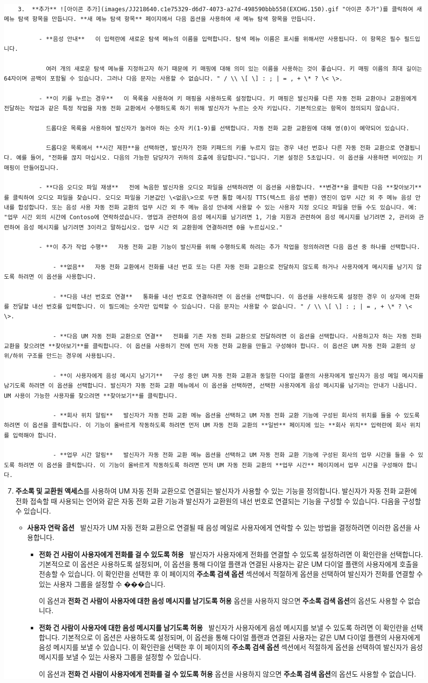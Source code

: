         3.  **추가** ![아이콘 추가](images/JJ218640.c1e75329-d6d7-4073-a27d-498590bbb558(EXCHG.150).gif "아이콘 추가")를 클릭하여 새 메뉴 탐색 항목을 만듭니다. **새 메뉴 탐색 항목** 페이지에서 다음 옵션을 사용하여 새 메뉴 탐색 항목을 만듭니다.
            
              - **음성 안내**   이 입력란에 새로운 탐색 메뉴의 이름을 입력합니다. 탐색 메뉴 이름은 표시를 위해서만 사용됩니다. 이 항목은 필수 필드입니다.
                
                여러 개의 새로운 탐색 메뉴를 지정하고자 하기 때문에 키 매핑에 대해 의미 있는 이름을 사용하는 것이 좋습니다. 키 매핑 이름의 최대 길이는 64자이며 공백이 포함될 수 있습니다. 그러나 다음 문자는 사용할 수 없습니다. " / \\ \[ \] : ; | = , + \* ? \< \>.
            
              - **이 키를 누르는 경우**   이 목록을 사용하여 키 매핑을 사용하도록 설정합니다. 키 매핑은 발신자를 다른 자동 전화 교환이나 교환원에게 전달하는 작업과 같은 특정 작업을 자동 전화 교환에서 수행하도록 하기 위해 발신자가 누르는 숫자 키입니다. 기본적으로는 항목이 정의되지 않습니다.
                
                드롭다운 목록을 사용하여 발신자가 눌러야 하는 숫자 키(1-9)를 선택합니다. 자동 전화 교환 교환원에 대해 영(0)이 예약되어 있습니다.
                
                드롭다운 목록에서 **시간 제한**을 선택하면, 발신자가 전화 키패드의 키를 누르지 않는 경우 내선 번호나 다른 자동 전화 교환으로 연결됩니다. 예를 들어, "전화를 끊지 마십시오. 다음의 가능한 담당자가 귀하의 호출에 응답합니다."입니다. 기본 설정은 5초입니다. 이 옵션을 사용하면 비어있는 키 매핑이 만들어집니다.
            
              - **다음 오디오 파일 재생**   전에 녹음한 발신자용 오디오 파일을 선택하려면 이 옵션을 사용합니다. **변경**을 클릭한 다음 **찾아보기**를 클릭하여 오디오 파일을 찾습니다. 오디오 파일을 기본값인 \<없음\>으로 두면 통합 메시징 TTS(텍스트 음성 변환) 엔진이 업무 시간 외 주 메뉴 음성 안내를 합성합니다. 또는 음성 사용 자동 전화 교환의 업무 시간 외 주 메뉴 음성 안내에 사용할 수 있는 사용자 지정 오디오 파일을 만들 수도 있습니다. 예: "업무 시간 외의 시간에 Contoso에 연락하셨습니다. 영업과 관련하여 음성 메시지를 남기려면 1, 기술 지원과 관련하여 음성 메시지를 남기려면 2, 관리와 관련하여 음성 메시지를 남기려면 3이라고 말하십시오. 업무 시간 외 교환원에 연결하려면 0을 누르십시오."
            
              - **이 추가 작업 수행**   자동 전화 교환 기능이 발신자를 위해 수행하도록 하려는 추가 작업을 정의하려면 다음 옵션 중 하나를 선택합니다.
                
                  - **없음**   자동 전화 교환에서 전화를 내선 번호 또는 다른 자동 전화 교환으로 전달하지 않도록 하거나 사용자에게 메시지를 남기지 않도록 하려면 이 옵션을 사용합니다.
                
                  - **다음 내선 번호로 연결**   통화를 내선 번호로 연결하려면 이 옵션을 선택합니다. 이 옵션을 사용하도록 설정한 경우 이 상자에 전화를 전달할 내선 번호를 입력합니다. 이 필드에는 숫자만 입력할 수 있습니다. 다음 문자는 사용할 수 없습니다. " / \\ \[ \] : ; | = , + \* ? \< \>.
                
                  - **다음 UM 자동 전화 교환으로 연결**   전화를 기존 자동 전화 교환으로 전달하려면 이 옵션을 선택합니다. 사용하고자 하는 자동 전화 교환을 찾으려면 **찾아보기**를 클릭합니다. 이 옵션을 사용하기 전에 먼저 자동 전화 교환을 만들고 구성해야 합니다. 이 옵션은 UM 자동 전화 교환의 상위/하위 구조를 만드는 경우에 사용됩니다.
                
                  - **이 사용자에게 음성 메시지 남기기**   구성 중인 UM 자동 전화 교환과 동일한 다이얼 플랜의 사용자에게 발신자가 음성 메일 메시지를 남기도록 하려면 이 옵션을 선택합니다. 발신자가 자동 전화 교환 메뉴에서 이 옵션을 선택하면, 선택한 사용자에게 음성 메시지를 남기라는 안내가 나옵니다. UM 사용이 가능한 사용자를 찾으려면 **찾아보기**를 클릭합니다.
                
                  - **회사 위치 알림**   발신자가 자동 전화 교환 메뉴 옵션을 선택하고 UM 자동 전화 교환 기능에 구성된 회사의 위치를 들을 수 있도록 하려면 이 옵션을 클릭합니다. 이 기능이 올바르게 작동하도록 하려면 먼저 UM 자동 전화 교환의 **일반** 페이지에 있는 **회사 위치** 입력란에 회사 위치를 입력해야 합니다.
                
                  - **업무 시간 알림**   발신자가 자동 전화 교환 메뉴 옵션을 선택하고 UM 자동 전화 교환 기능에 구성된 회사의 업무 시간을 들을 수 있도록 하려면 이 옵션을 클릭합니다. 이 기능이 올바르게 작동하도록 하려면 먼저 UM 자동 전화 교환의 **업무 시간** 페이지에서 업무 시간을 구성해야 합니다.

7.  **주소록 및 교환원 액세스**를 사용하여 UM 자동 전화 교환으로 연결되는 발신자가 사용할 수 있는 기능을 정의합니다. 발신자가 자동 전화 교환에 전화 접속할 때 사용되는 언어와 같은 자동 전화 교환 기능과 발신자가 교환원의 내선 번호로 연결되는 기능을 구성할 수 있습니다. 다음을 구성할 수 있습니다.
    
      - **사용자 연락 옵션**   발신자가 UM 자동 전화 교환으로 연결될 때 음성 메일로 사용자에게 연락할 수 있는 방법을 결정하려면 이러한 옵션을 사용합니다.
        
          - **전화 건 사람이 사용자에게 전화를 걸 수 있도록 허용**   발신자가 사용자에게 전화를 연결할 수 있도록 설정하려면 이 확인란을 선택합니다. 기본적으로 이 옵션은 사용하도록 설정되며, 이 옵션을 통해 다이얼 플랜과 연결된 사용자는 같은 UM 다이얼 플랜의 사용자에게 호출을 전송할 수 있습니다. 이 확인란을 선택한 후 이 페이지의 **주소록 검색 옵션** 섹션에서 적절하게 옵션을 선택하여 발신자가 전화를 연결할 수 있는 사용자 그룹을 설정할 수 ���습니다.
            
            이 옵션과 **전화 건 사람이 사용자에 대한 음성 메시지를 남기도록 허용** 옵션을 사용하지 않으면 **주소록 검색 옵션**의 옵션도 사용할 수 없습니다.
        
          - **전화 건 사람이 사용자에 대한 음성 메시지를 남기도록 허용**   발신자가 사용자에게 음성 메시지를 보낼 수 있도록 하려면 이 확인란을 선택합니다. 기본적으로 이 옵션은 사용하도록 설정되며, 이 옵션을 통해 다이얼 플랜과 연결된 사용자는 같은 UM 다이얼 플랜의 사용자에게 음성 메시지를 보낼 수 있습니다. 이 확인란을 선택한 후 이 페이지의 **주소록 검색 옵션** 섹션에서 적절하게 옵션을 선택하여 발신자가 음성 메시지를 보낼 수 있는 사용자 그룹을 설정할 수 있습니다.
            
            이 옵션과 **전화 건 사람이 사용자에게 전화를 걸 수 있도록 허용** 옵션을 사용하지 않으면 **주소록 검색 옵션**의 옵션도 사용할 수 없습니다.
            